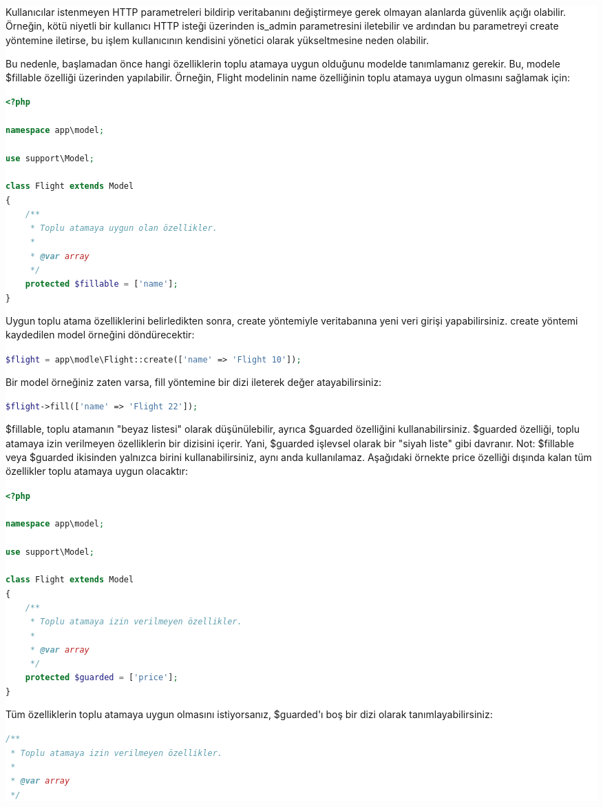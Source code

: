 Kullanıcılar istenmeyen HTTP parametreleri bildirip veritabanını değiştirmeye gerek olmayan alanlarda güvenlik açığı olabilir. Örneğin, kötü niyetli bir kullanıcı HTTP isteği üzerinden is_admin parametresini iletebilir ve ardından bu parametreyi create yöntemine iletirse, bu işlem kullanıcının kendisini yönetici olarak yükseltmesine neden olabilir.

Bu nedenle, başlamadan önce hangi özelliklerin toplu atamaya uygun olduğunu modelde tanımlamanız gerekir. Bu, modele $fillable özelliği üzerinden yapılabilir. Örneğin, Flight modelinin name özelliğinin toplu atamaya uygun olmasını sağlamak için:

```php
<?php

namespace app\model;

use support\Model;

class Flight extends Model
{
    /**
     * Toplu atamaya uygun olan özellikler.
     *
     * @var array
     */
    protected $fillable = ['name'];
}

```
Uygun toplu atama özelliklerini belirledikten sonra, create yöntemiyle veritabanına yeni veri girişi yapabilirsiniz. create yöntemi kaydedilen model örneğini döndürecektir:
```php
$flight = app\modle\Flight::create(['name' => 'Flight 10']);
```
Bir model örneğiniz zaten varsa, fill yöntemine bir dizi ileterek değer atayabilirsiniz:
```php
$flight->fill(['name' => 'Flight 22']);
```

$fillable, toplu atamanın "beyaz listesi" olarak düşünülebilir, ayrıca $guarded özelliğini kullanabilirsiniz. $guarded özelliği, toplu atamaya izin verilmeyen özelliklerin bir dizisini içerir. Yani, $guarded işlevsel olarak bir "siyah liste" gibi davranır. Not: $fillable veya $guarded ikisinden yalnızca birini kullanabilirsiniz, aynı anda kullanılamaz. Aşağıdaki örnekte price özelliği dışında kalan tüm özellikler toplu atamaya uygun olacaktır:
```php
<?php

namespace app\model;

use support\Model;

class Flight extends Model
{
    /**
     * Toplu atamaya izin verilmeyen özellikler.
     *
     * @var array
     */
    protected $guarded = ['price'];
}
```
Tüm özelliklerin toplu atamaya uygun olmasını istiyorsanız, $guarded'ı boş bir dizi olarak tanımlayabilirsiniz:
```php
/**
 * Toplu atamaya izin verilmeyen özellikler.
 *
 * @var array
 */
```